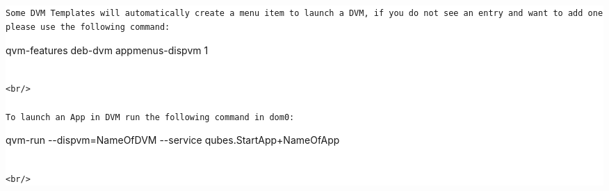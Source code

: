 ```
Some DVM Templates will automatically create a menu item to launch a DVM, if you do not see an entry and want to add one please use the following command:

```
qvm-features deb-dvm appmenus-dispvm 1
```

<br/>

To launch an App in DVM run the following command in dom0:

```
qvm-run --dispvm=NameOfDVM --service qubes.StartApp+NameOfApp
```

<br/>

